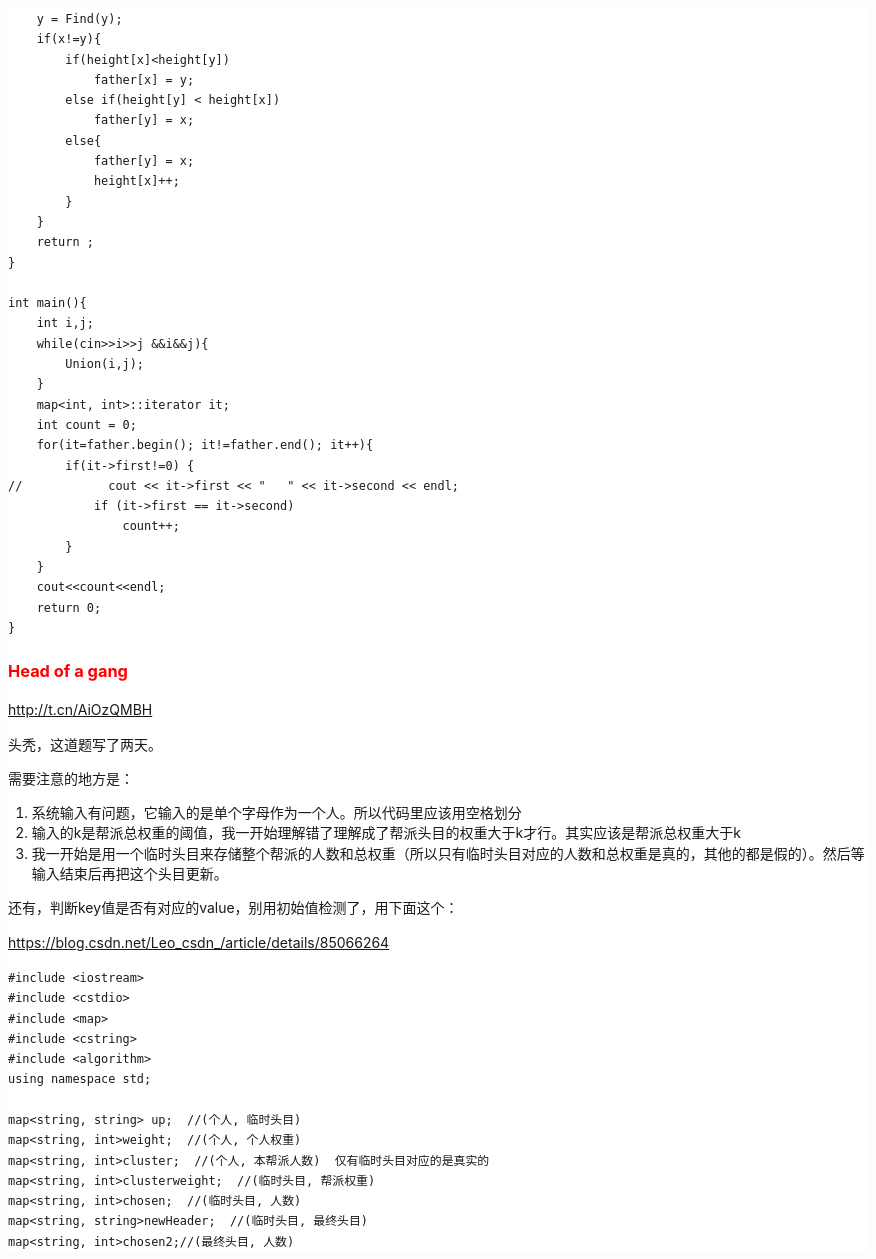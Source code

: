 ```
    y = Find(y);
    if(x!=y){
        if(height[x]<height[y])
            father[x] = y;
        else if(height[y] < height[x])
            father[y] = x;
        else{
            father[y] = x;
            height[x]++;
        }
    }
    return ;
}

int main(){
    int i,j;
    while(cin>>i>>j &&i&&j){
        Union(i,j);
    }
    map<int, int>::iterator it;
    int count = 0;
    for(it=father.begin(); it!=father.end(); it++){
        if(it->first!=0) {
//            cout << it->first << "   " << it->second << endl;
            if (it->first == it->second)
                count++;
        }
    }
    cout<<count<<endl;
    return 0;
}
```





### <font color=red>Head of a gang</font>

http://t.cn/AiOzQMBH

头秃，这道题写了两天。

需要注意的地方是： 

1.  系统输入有问题，它输入的是单个字母作为一个人。所以代码里应该用空格划分 
2.  输入的k是帮派总权重的阈值，我一开始理解错了理解成了帮派头目的权重大于k才行。其实应该是帮派总权重大于k 
3.  我一开始是用一个临时头目来存储整个帮派的人数和总权重（所以只有临时头目对应的人数和总权重是真的，其他的都是假的）。然后等输入结束后再把这个头目更新。 

还有，判断key值是否有对应的value，别用初始值检测了，用下面这个：

https://blog.csdn.net/Leo_csdn_/article/details/85066264

```
#include <iostream>
#include <cstdio>
#include <map>
#include <cstring>
#include <algorithm>
using namespace std;

map<string, string> up;  //(个人, 临时头目)
map<string, int>weight;  //(个人, 个人权重)
map<string, int>cluster;  //(个人, 本帮派人数)  仅有临时头目对应的是真实的
map<string, int>clusterweight;  //(临时头目, 帮派权重)
map<string, int>chosen;  //(临时头目, 人数)
map<string, string>newHeader;  //(临时头目, 最终头目)
map<string, int>chosen2;//(最终头目, 人数)
```